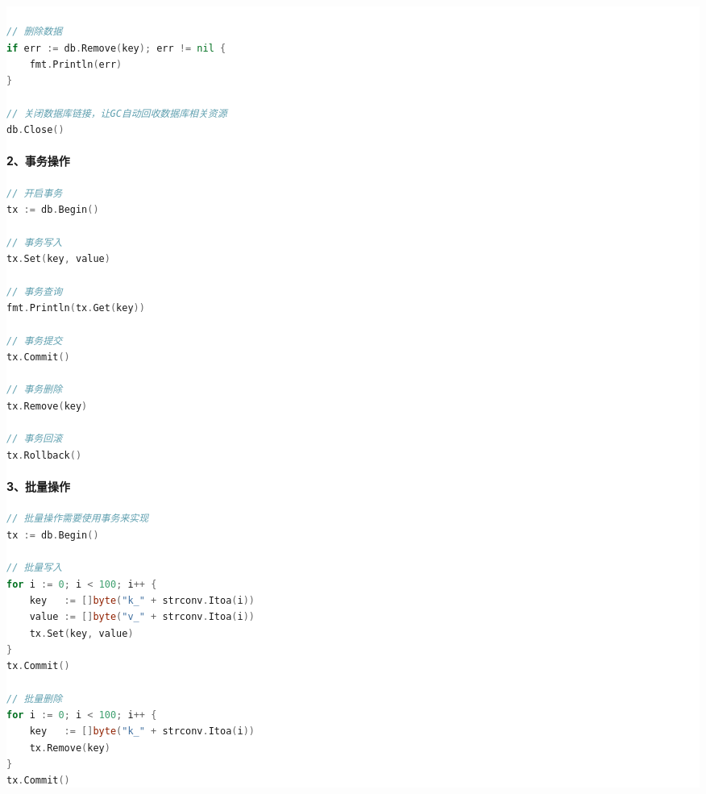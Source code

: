 ```go

// 删除数据
if err := db.Remove(key); err != nil {
    fmt.Println(err)
}

// 关闭数据库链接，让GC自动回收数据库相关资源
db.Close()
```


#### 2、事务操作
```go
// 开启事务
tx := db.Begin()

// 事务写入
tx.Set(key, value)

// 事务查询
fmt.Println(tx.Get(key))

// 事务提交
tx.Commit()

// 事务删除
tx.Remove(key)

// 事务回滚
tx.Rollback()

```

#### 3、批量操作
```go
// 批量操作需要使用事务来实现
tx := db.Begin()

// 批量写入
for i := 0; i < 100; i++ {
    key   := []byte("k_" + strconv.Itoa(i))
    value := []byte("v_" + strconv.Itoa(i))
    tx.Set(key, value)
}
tx.Commit()

// 批量删除
for i := 0; i < 100; i++ {
    key   := []byte("k_" + strconv.Itoa(i))
    tx.Remove(key)
}
tx.Commit()
```
